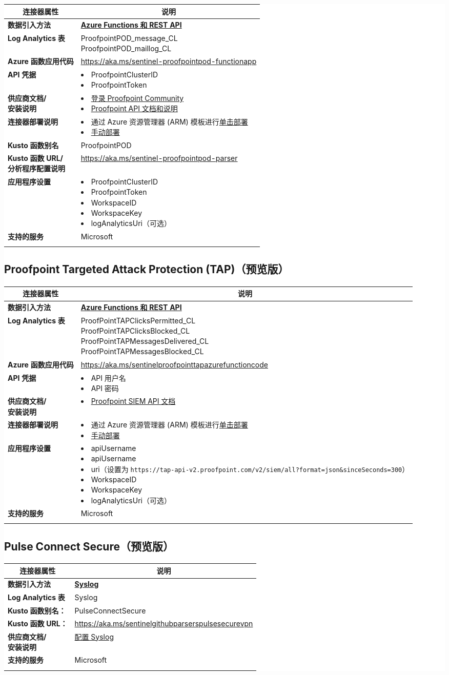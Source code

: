 | 连接器属性 | 说明 |
| --- | --- |
| **数据引入方法** | [**Azure Functions 和 REST API**](connect-azure-functions-template.md) |
| **Log Analytics 表** | ProofpointPOD_message_CL<br>ProofpointPOD_maillog_CL |
| **Azure 函数应用代码** | https://aka.ms/sentinel-proofpointpod-functionapp |
| **API 凭据** | <li>ProofpointClusterID<li>ProofpointToken |
| **供应商文档/<br>安装说明** | <li>[登录 Proofpoint Community](https://proofpointcommunities.force.com/community/s/article/How-to-request-a-Community-account-and-gain-full-customer-access?utm_source=login&utm_medium=recommended&utm_campaign=public)<li>[Proofpoint API 文档和说明](https://proofpointcommunities.force.com/community/s/article/Proofpoint-on-Demand-Pod-Log-API) |
| **连接器部署说明** | <li>通过 Azure 资源管理器 (ARM) 模板进行[单击部署](connect-azure-functions-template.md?tabs=ARM)<li>[手动部署](connect-azure-functions-template.md?tabs=MPY) |
| **Kusto 函数别名** | ProofpointPOD |
| **Kusto 函数 URL/<br>分析程序配置说明** | https://aka.ms/sentinel-proofpointpod-parser |
| **应用程序设置** | <li>ProofpointClusterID<li>ProofpointToken<li>WorkspaceID<li>WorkspaceKey<li>logAnalyticsUri（可选） |
| **支持的服务** | Microsoft |
| | |

## <a name="proofpoint-targeted-attack-protection-tap-preview"></a>Proofpoint Targeted Attack Protection (TAP)（预览版）

| 连接器属性 | 说明 |
| --- | --- |
| **数据引入方法** | [**Azure Functions 和 REST API**](connect-azure-functions-template.md) |
| **Log Analytics 表** | ProofPointTAPClicksPermitted_CL<br>ProofPointTAPClicksBlocked_CL<br>ProofPointTAPMessagesDelivered_CL<br>ProofPointTAPMessagesBlocked_CL |
| **Azure 函数应用代码** | https://aka.ms/sentinelproofpointtapazurefunctioncode |
| **API 凭据** | <li>API 用户名<li>API 密码 |
| **供应商文档/<br>安装说明** | <li>[Proofpoint SIEM API 文档](https://help.proofpoint.com/Threat_Insight_Dashboard/API_Documentation/SIEM_API) |
| **连接器部署说明** | <li>通过 Azure 资源管理器 (ARM) 模板进行[单击部署](connect-azure-functions-template.md?tabs=ARM)<li>[手动部署](connect-azure-functions-template.md?tabs=MPS) |
| **应用程序设置** | <li>apiUsername<li>apiUsername<li>uri（设置为 `https://tap-api-v2.proofpoint.com/v2/siem/all?format=json&sinceSeconds=300`）<li>WorkspaceID<li>WorkspaceKey<li>logAnalyticsUri（可选） |
| **支持的服务** | Microsoft |
| | |

## <a name="pulse-connect-secure-preview"></a>Pulse Connect Secure（预览版）

| 连接器属性 | 说明 |
| --- | --- |
| **数据引入方法** | [**Syslog**](connect-syslog.md) |
| **Log Analytics 表** | Syslog |
| **Kusto 函数别名：** | PulseConnectSecure |
| **Kusto 函数 URL：** | https://aka.ms/sentinelgithubparserspulsesecurevpn |
| **供应商文档/<br>安装说明** | [配置 Syslog](https://docs.pulsesecure.net/WebHelp/Content/PCS/PCS_AdminGuide_8.2/Configuring%20Syslog.htm) |
| **支持的服务** | Microsoft |
| | |
